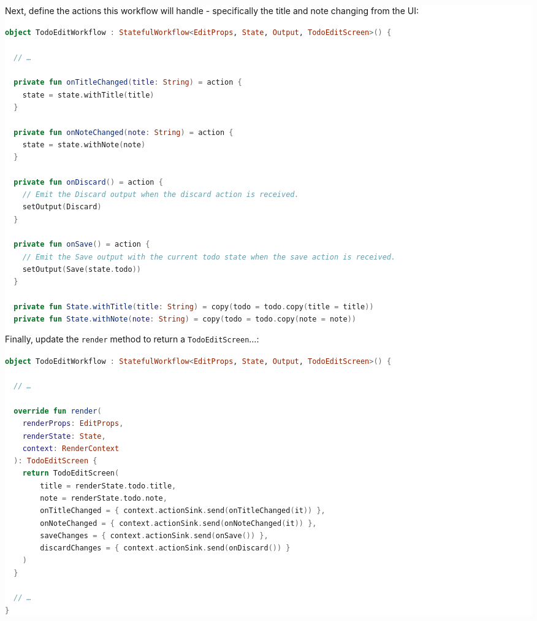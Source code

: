 Next, define the actions this workflow will handle - specifically the title and note changing from the UI:

```kotlin
object TodoEditWorkflow : StatefulWorkflow<EditProps, State, Output, TodoEditScreen>() {

  // …

  private fun onTitleChanged(title: String) = action {
    state = state.withTitle(title)
  }

  private fun onNoteChanged(note: String) = action {
    state = state.withNote(note)
  }

  private fun onDiscard() = action {
    // Emit the Discard output when the discard action is received.
    setOutput(Discard)
  }

  private fun onSave() = action {
    // Emit the Save output with the current todo state when the save action is received.
    setOutput(Save(state.todo))
  }

  private fun State.withTitle(title: String) = copy(todo = todo.copy(title = title))
  private fun State.withNote(note: String) = copy(todo = todo.copy(note = note))
```

Finally, update the `render` method to return a `TodoEditScreen`…:

```kotlin
object TodoEditWorkflow : StatefulWorkflow<EditProps, State, Output, TodoEditScreen>() {

  // …

  override fun render(
    renderProps: EditProps,
    renderState: State,
    context: RenderContext
  ): TodoEditScreen {
    return TodoEditScreen(
        title = renderState.todo.title,
        note = renderState.todo.note,
        onTitleChanged = { context.actionSink.send(onTitleChanged(it)) },
        onNoteChanged = { context.actionSink.send(onNoteChanged(it)) },
        saveChanges = { context.actionSink.send(onSave()) },
        discardChanges = { context.actionSink.send(onDiscard()) }
    )
  }

  // …
}
```
